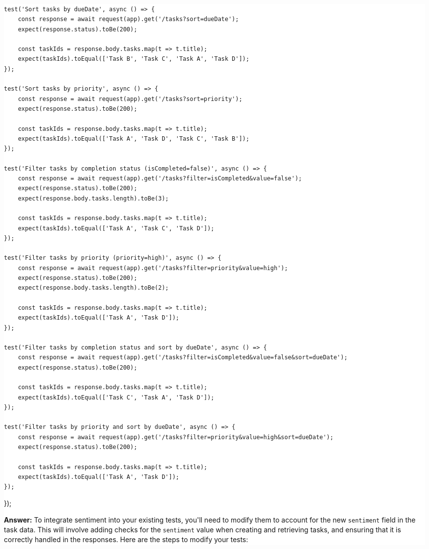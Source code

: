     test('Sort tasks by dueDate', async () => {
        const response = await request(app).get('/tasks?sort=dueDate');
        expect(response.status).toBe(200);
        
        const taskIds = response.body.tasks.map(t => t.title);
        expect(taskIds).toEqual(['Task B', 'Task C', 'Task A', 'Task D']); 
    });

    test('Sort tasks by priority', async () => {
        const response = await request(app).get('/tasks?sort=priority');
        expect(response.status).toBe(200);

        const taskIds = response.body.tasks.map(t => t.title);
        expect(taskIds).toEqual(['Task A', 'Task D', 'Task C', 'Task B']); 
    });

    test('Filter tasks by completion status (isCompleted=false)', async () => {
        const response = await request(app).get('/tasks?filter=isCompleted&value=false');
        expect(response.status).toBe(200);
        expect(response.body.tasks.length).toBe(3); 

        const taskIds = response.body.tasks.map(t => t.title);
        expect(taskIds).toEqual(['Task A', 'Task C', 'Task D']);
    });

    test('Filter tasks by priority (priority=high)', async () => {
        const response = await request(app).get('/tasks?filter=priority&value=high');
        expect(response.status).toBe(200);
        expect(response.body.tasks.length).toBe(2);

        const taskIds = response.body.tasks.map(t => t.title);
        expect(taskIds).toEqual(['Task A', 'Task D']);
    });

    test('Filter tasks by completion status and sort by dueDate', async () => {
        const response = await request(app).get('/tasks?filter=isCompleted&value=false&sort=dueDate');
        expect(response.status).toBe(200);
        
        const taskIds = response.body.tasks.map(t => t.title);
        expect(taskIds).toEqual(['Task C', 'Task A', 'Task D']); 
    });

    test('Filter tasks by priority and sort by dueDate', async () => {
        const response = await request(app).get('/tasks?filter=priority&value=high&sort=dueDate');
        expect(response.status).toBe(200);
        
        const taskIds = response.body.tasks.map(t => t.title);
        expect(taskIds).toEqual(['Task A', 'Task D']);
    });
});

**Answer:**
To integrate sentiment into your existing tests, you'll need to modify them to account for the new `sentiment` field in the task data. This will involve adding checks for the `sentiment` value when creating and retrieving tasks, and ensuring that it is correctly handled in the responses. Here are the steps to modify your tests:
